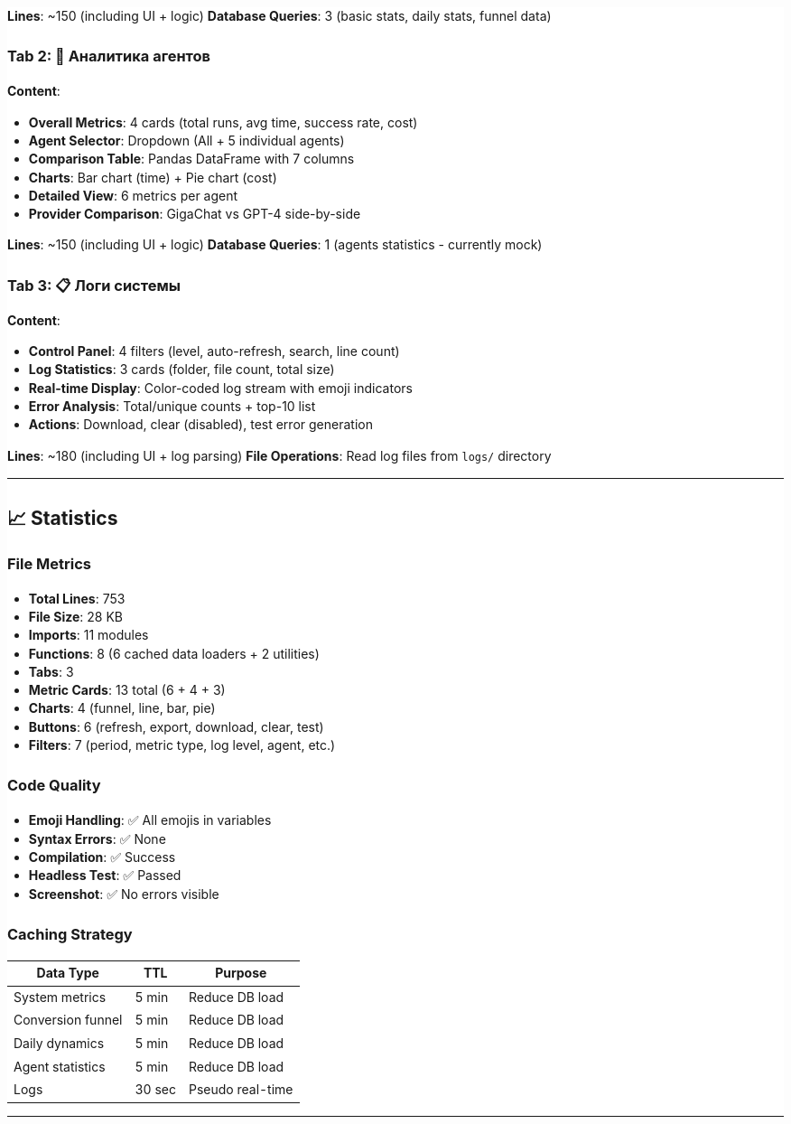 **Lines**: ~150 (including UI + logic)
**Database Queries**: 3 (basic stats, daily stats, funnel data)

### Tab 2: 🤖 Аналитика агентов
**Content**:
- **Overall Metrics**: 4 cards (total runs, avg time, success rate, cost)
- **Agent Selector**: Dropdown (All + 5 individual agents)
- **Comparison Table**: Pandas DataFrame with 7 columns
- **Charts**: Bar chart (time) + Pie chart (cost)
- **Detailed View**: 6 metrics per agent
- **Provider Comparison**: GigaChat vs GPT-4 side-by-side

**Lines**: ~150 (including UI + logic)
**Database Queries**: 1 (agents statistics - currently mock)

### Tab 3: 📋 Логи системы
**Content**:
- **Control Panel**: 4 filters (level, auto-refresh, search, line count)
- **Log Statistics**: 3 cards (folder, file count, total size)
- **Real-time Display**: Color-coded log stream with emoji indicators
- **Error Analysis**: Total/unique counts + top-10 list
- **Actions**: Download, clear (disabled), test error generation

**Lines**: ~180 (including UI + log parsing)
**File Operations**: Read log files from `logs/` directory

---

## 📈 Statistics

### File Metrics
- **Total Lines**: 753
- **File Size**: 28 KB
- **Imports**: 11 modules
- **Functions**: 8 (6 cached data loaders + 2 utilities)
- **Tabs**: 3
- **Metric Cards**: 13 total (6 + 4 + 3)
- **Charts**: 4 (funnel, line, bar, pie)
- **Buttons**: 6 (refresh, export, download, clear, test)
- **Filters**: 7 (period, metric type, log level, agent, etc.)

### Code Quality
- **Emoji Handling**: ✅ All emojis in variables
- **Syntax Errors**: ✅ None
- **Compilation**: ✅ Success
- **Headless Test**: ✅ Passed
- **Screenshot**: ✅ No errors visible

### Caching Strategy
| Data Type | TTL | Purpose |
|-----------|-----|---------|
| System metrics | 5 min | Reduce DB load |
| Conversion funnel | 5 min | Reduce DB load |
| Daily dynamics | 5 min | Reduce DB load |
| Agent statistics | 5 min | Reduce DB load |
| Logs | 30 sec | Pseudo real-time |

---